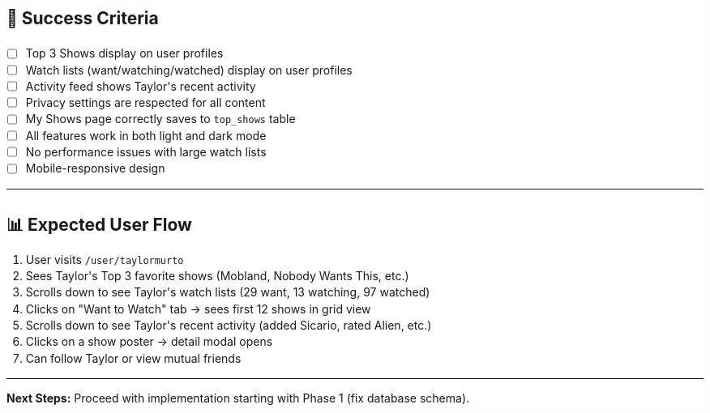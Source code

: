 
## 🎯 Success Criteria

- [  ] Top 3 Shows display on user profiles
- [  ] Watch lists (want/watching/watched) display on user profiles
- [  ] Activity feed shows Taylor's recent activity
- [  ] Privacy settings are respected for all content
- [  ] My Shows page correctly saves to `top_shows` table
- [  ] All features work in both light and dark mode
- [  ] No performance issues with large watch lists
- [  ] Mobile-responsive design

---

## 📊 Expected User Flow

1. User visits `/user/taylormurto`
2. Sees Taylor's Top 3 favorite shows (Mobland, Nobody Wants This, etc.)
3. Scrolls down to see Taylor's watch lists (29 want, 13 watching, 97 watched)
4. Clicks on "Want to Watch" tab → sees first 12 shows in grid view
5. Scrolls down to see Taylor's recent activity (added Sicario, rated Alien, etc.)
6. Clicks on a show poster → detail modal opens
7. Can follow Taylor or view mutual friends

---

**Next Steps:** Proceed with implementation starting with Phase 1 (fix database schema).
